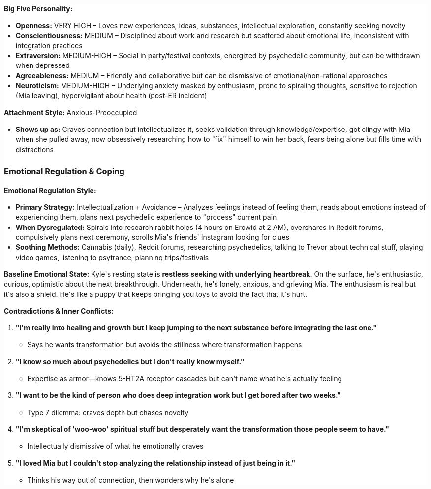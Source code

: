**Big Five Personality:**
- **Openness:** VERY HIGH – Loves new experiences, ideas, substances, intellectual exploration, constantly seeking novelty
- **Conscientiousness:** MEDIUM – Disciplined about work and research but scattered about emotional life, inconsistent with integration practices
- **Extraversion:** MEDIUM-HIGH – Social in party/festival contexts, energized by psychedelic community, but can be withdrawn when depressed
- **Agreeableness:** MEDIUM – Friendly and collaborative but can be dismissive of emotional/non-rational approaches
- **Neuroticism:** MEDIUM-HIGH – Underlying anxiety masked by enthusiasm, prone to spiraling thoughts, sensitive to rejection (Mia leaving), hypervigilant about health (post-ER incident)

**Attachment Style:** Anxious-Preoccupied
- **Shows up as:** Craves connection but intellectualizes it, seeks validation through knowledge/expertise, got clingy with Mia when she pulled away, now obsessively researching how to "fix" himself to win her back, fears being alone but fills time with distractions

### Emotional Regulation & Coping

**Emotional Regulation Style:**
- **Primary Strategy:** Intellectualization + Avoidance – Analyzes feelings instead of feeling them, reads about emotions instead of experiencing them, plans next psychedelic experience to "process" current pain
- **When Dysregulated:** Spirals into research rabbit holes (4 hours on Erowid at 2 AM), overshares in Reddit forums, compulsively plans next ceremony, scrolls Mia's friends' Instagram looking for clues
- **Soothing Methods:** Cannabis (daily), Reddit forums, researching psychedelics, talking to Trevor about technical stuff, playing video games, listening to psytrance, planning trips/festivals

**Baseline Emotional State:**
Kyle's resting state is **restless seeking with underlying heartbreak**. On the surface, he's enthusiastic, curious, optimistic about the next breakthrough. Underneath, he's lonely, anxious, and grieving Mia. The enthusiasm is real but it's also a shield. He's like a puppy that keeps bringing you toys to avoid the fact that it's hurt.

**Contradictions & Inner Conflicts:**

1. **"I'm really into healing and growth but I keep jumping to the next substance before integrating the last one."**
   - Says he wants transformation but avoids the stillness where transformation happens

2. **"I know so much about psychedelics but I don't really know myself."**
   - Expertise as armor—knows 5-HT2A receptor cascades but can't name what he's actually feeling

3. **"I want to be the kind of person who does deep integration work but I get bored after two weeks."**
   - Type 7 dilemma: craves depth but chases novelty

4. **"I'm skeptical of 'woo-woo' spiritual stuff but desperately want the transformation those people seem to have."**
   - Intellectually dismissive of what he emotionally craves

5. **"I loved Mia but I couldn't stop analyzing the relationship instead of just being in it."**
   - Thinks his way out of connection, then wonders why he's alone
